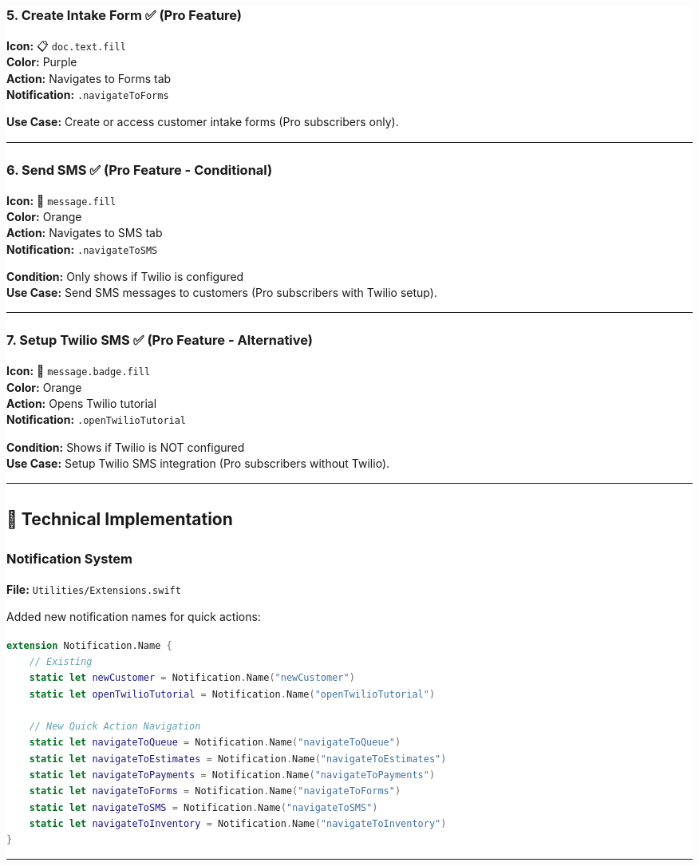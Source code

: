 ### 5. **Create Intake Form** ✅ (Pro Feature)
**Icon:** 📋 `doc.text.fill`  
**Color:** Purple  
**Action:** Navigates to Forms tab  
**Notification:** `.navigateToForms`

**Use Case:** Create or access customer intake forms (Pro subscribers only).

---

### 6. **Send SMS** ✅ (Pro Feature - Conditional)
**Icon:** 📱 `message.fill`  
**Color:** Orange  
**Action:** Navigates to SMS tab  
**Notification:** `.navigateToSMS`

**Condition:** Only shows if Twilio is configured  
**Use Case:** Send SMS messages to customers (Pro subscribers with Twilio setup).

---

### 7. **Setup Twilio SMS** ✅ (Pro Feature - Alternative)
**Icon:** 📱 `message.badge.fill`  
**Color:** Orange  
**Action:** Opens Twilio tutorial  
**Notification:** `.openTwilioTutorial`

**Condition:** Shows if Twilio is NOT configured  
**Use Case:** Setup Twilio SMS integration (Pro subscribers without Twilio).

---

## 🔧 Technical Implementation

### Notification System

**File:** `Utilities/Extensions.swift`

Added new notification names for quick actions:

```swift
extension Notification.Name {
    // Existing
    static let newCustomer = Notification.Name("newCustomer")
    static let openTwilioTutorial = Notification.Name("openTwilioTutorial")
    
    // New Quick Action Navigation
    static let navigateToQueue = Notification.Name("navigateToQueue")
    static let navigateToEstimates = Notification.Name("navigateToEstimates")
    static let navigateToPayments = Notification.Name("navigateToPayments")
    static let navigateToForms = Notification.Name("navigateToForms")
    static let navigateToSMS = Notification.Name("navigateToSMS")
    static let navigateToInventory = Notification.Name("navigateToInventory")
}
```

---